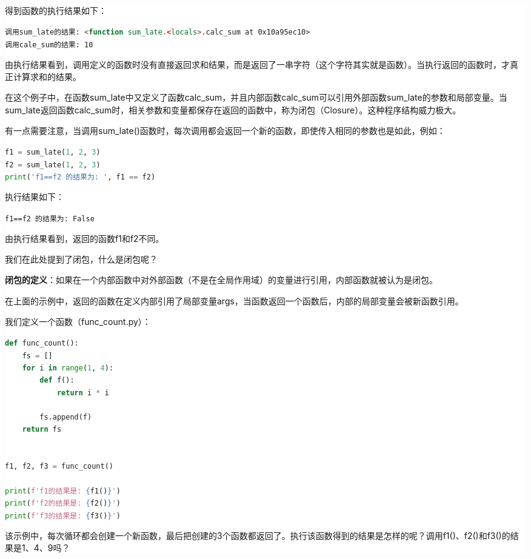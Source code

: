 得到函数的执行结果如下：

```markdown
调用sum_late的结果: <function sum_late.<locals>.calc_sum at 0x10a95ec10>
调用cale_sum的结果: 10
```

由执行结果看到，调用定义的函数时没有直接返回求和结果，而是返回了一串字符（这个字符其实就是函数）。当执行返回的函数时，才真正计算求和的结果。

在这个例子中，在函数sum_late中又定义了函数calc_sum，并且内部函数calc_sum可以引用外部函数sum_late的参数和局部变量。当sum_late返回函数calc_sum时，相关参数和变量都保存在返回的函数中，称为闭包（Closure）。这种程序结构威力极大。



有一点需要注意，当调用sum_late()函数时，每次调用都会返回一个新的函数，即使传入相同的参数也是如此，例如：

```python
f1 = sum_late(1, 2, 3)
f2 = sum_late(1, 2, 3)
print('f1==f2 的结果为: ', f1 == f2)
```

执行结果如下：

```markdown
f1==f2 的结果为: False
```

由执行结果看到，返回的函数f1和f2不同。



我们在此处提到了闭包，什么是闭包呢？

**闭包的定义**：如果在一个内部函数中对外部函数（不是在全局作用域）的变量进行引用，内部函数就被认为是闭包。



在上面的示例中，返回的函数在定义内部引用了局部变量args，当函数返回一个函数后，内部的局部变量会被新函数引用。

我们定义一个函数（func_count.py）：

```python
def func_count():
    fs = []
    for i in range(1, 4):
        def f():
            return i * i

        fs.append(f)
    return fs


f1, f2, f3 = func_count()

print(f'f1的结果是: {f1()}')
print(f'f2的结果是: {f2()}')
print(f'f3的结果是: {f3()}')
```

该示例中，每次循环都会创建一个新函数，最后把创建的3个函数都返回了。执行该函数得到的结果是怎样的呢？调用f1()、f2()和f3()的结果是1、4、9吗？
